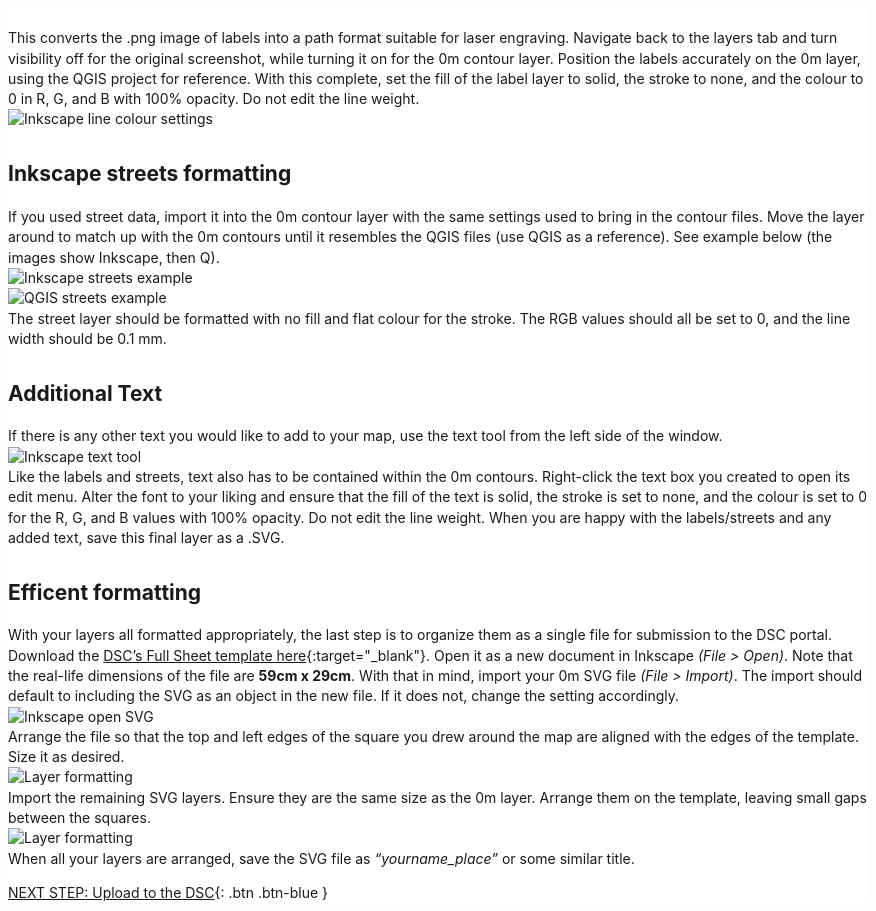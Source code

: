 <br>This converts the .png image of labels into a path format suitable for laser engraving. Navigate back to the layers tab and turn visibility off for the original screenshot, while turning it on for the 0m contour layer. Position the labels accurately on the 0m layer, using the QGIS project for reference. With this complete, set the fill of the label layer to solid, the stroke to none, and the colour to 0 in R, G, and B with 100% opacity. Do not edit the line weight.<br>
<img src="images/is_colours.png" style="width:300px;" alt="Inkscape line colour settings"><br>
## Inkscape streets formatting
If you used street data, import it into the 0m contour layer with the same settings used to bring in the contour files. Move the layer around to match up with the 0m contours until it resembles the QGIS files (use QGIS as a reference). See example below (the images show Inkscape, then Q).<br>
<img src="images/is_sample.png" style="width:550px;" alt="Inkscape streets example"><br>
<img src="images/streets.png" style="width:550px;" alt="QGIS streets example">
<br>The street layer should be formatted with no fill and flat colour for the stroke. The RGB values should all be set to 0, and the line width should be 0.1 mm.<br>
## Additional Text
If there is any other text you would like to add to your map, use the text tool from the left side of the window.<br>
<img src="images/is_text.png" style="width:300px;" alt="Inkscape text tool">
<br>Like the labels and streets, text also has to be contained within the 0m contours. Right-click the text box you created to open its edit menu. Alter the font to your liking and ensure that the fill of the text is solid, the stroke is set to none, and the colour is set to 0 for the R, G, and B values with 100% opacity. Do not edit the line weight.  When you are happy with the labels/streets and any added text, save this final layer as a .SVG.<br> 
## Efficent formatting
With your layers all formatted appropriately, the last step is to organize them as a single file for submission to the DSC portal.  Download the [DSC’s Full Sheet template here](https://drive.google.com/file/d/16DpKhRBPVkZwpf0v9KeHywDj_KNwX1TF/view?usp=drive_link){:target="_blank"}. Open it as a new document in Inkscape *(File > Open)*. Note that the real-life dimensions of the file are **59cm x 29cm**. With that in mind, import your 0m SVG file *(File > Import)*. The import should default to including the SVG as an object in the new file. If it does not, change the setting accordingly.<br>
<img src="images/is_svg.png" style="width:450px;" alt="Inkscape open SVG">
<br>Arrange the file so that the top and left edges of the square you drew around the map are aligned with the edges of the template. Size it as desired.<br> 
<img src="images/is_format2.png" style="width:550px;" alt="Layer formatting">
<br>Import the remaining SVG layers. Ensure they are the same size as the 0m layer. Arrange them on the template, leaving small gaps between the squares.<br>
<img src="images/is_format.png" style="width:550px;" alt="Layer formatting">
<br> When all your layers are arranged, save the SVG file as *“yourname_place”* or some similar title. 

[NEXT STEP: Upload to the DSC](upload.html){: .btn .btn-blue }
